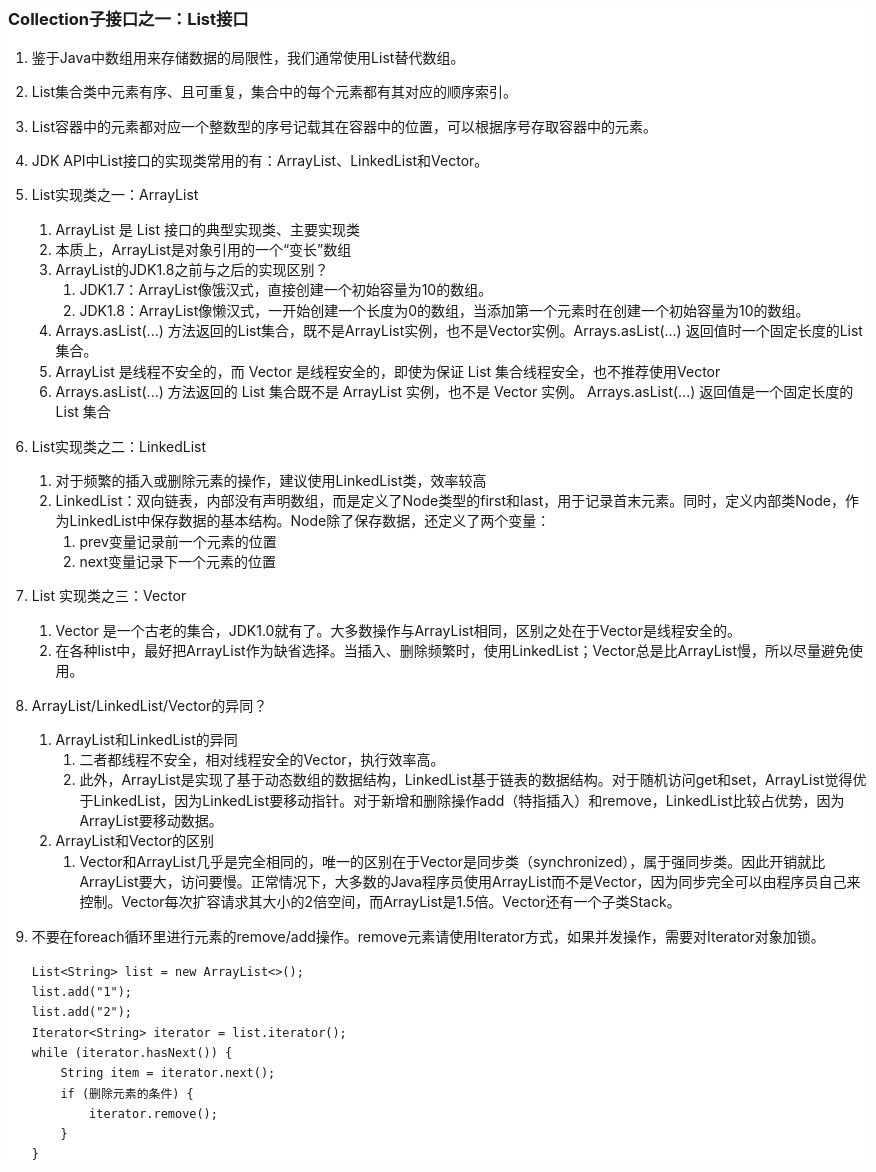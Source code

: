### Collection子接口之一：List接口

1. 鉴于Java中数组用来存储数据的局限性，我们通常使用List替代数组。

2. List集合类中元素有序、且可重复，集合中的每个元素都有其对应的顺序索引。

3. List容器中的元素都对应一个整数型的序号记载其在容器中的位置，可以根据序号存取容器中的元素。

4. JDK API中List接口的实现类常用的有：ArrayList、LinkedList和Vector。

5. List实现类之一：ArrayList
    1. ArrayList 是 List 接口的典型实现类、主要实现类
    2. 本质上，ArrayList是对象引用的一个“变长”数组
    3. ArrayList的JDK1.8之前与之后的实现区别？
        1. JDK1.7：ArrayList像饿汉式，直接创建一个初始容量为10的数组。
        2. JDK1.8：ArrayList像懒汉式，一开始创建一个长度为0的数组，当添加第一个元素时在创建一个初始容量为10的数组。
    4. Arrays.asList(...) 方法返回的List集合，既不是ArrayList实例，也不是Vector实例。Arrays.asList(...) 返回值时一个固定长度的List集合。
    5. ArrayList 是线程不安全的，而 Vector 是线程安全的，即使为保证 List 集合线程安全，也不推荐使用Vector
    6. Arrays.asList(...) 方法返回的 List 集合既不是 ArrayList 实例，也不是 Vector 实例。 Arrays.asList(...) 返回值是一个固定长度的 List 集合
    
6. List实现类之二：LinkedList
    1. 对于频繁的插入或删除元素的操作，建议使用LinkedList类，效率较高
    2. LinkedList：双向链表，内部没有声明数组，而是定义了Node类型的first和last，用于记录首末元素。同时，定义内部类Node，作为LinkedList中保存数据的基本结构。Node除了保存数据，还定义了两个变量：
        1. prev变量记录前一个元素的位置
        2. next变量记录下一个元素的位置
    
7. List 实现类之三：Vector
    1. Vector 是一个古老的集合，JDK1.0就有了。大多数操作与ArrayList相同，区别之处在于Vector是线程安全的。
    2. 在各种list中，最好把ArrayList作为缺省选择。当插入、删除频繁时，使用LinkedList；Vector总是比ArrayList慢，所以尽量避免使用。
    
8. ArrayList/LinkedList/Vector的异同？
    1. ArrayList和LinkedList的异同
        1. 二者都线程不安全，相对线程安全的Vector，执行效率高。
        2. 此外，ArrayList是实现了基于动态数组的数据结构，LinkedList基于链表的数据结构。对于随机访问get和set，ArrayList觉得优于LinkedList，因为LinkedList要移动指针。对于新增和删除操作add（特指插入）和remove，LinkedList比较占优势，因为ArrayList要移动数据。
    2. ArrayList和Vector的区别
        1. Vector和ArrayList几乎是完全相同的，唯一的区别在于Vector是同步类（synchronized），属于强同步类。因此开销就比ArrayList要大，访问要慢。正常情况下，大多数的Java程序员使用ArrayList而不是Vector，因为同步完全可以由程序员自己来控制。Vector每次扩容请求其大小的2倍空间，而ArrayList是1.5倍。Vector还有一个子类Stack。
    
9. 不要在foreach循环里进行元素的remove/add操作。remove元素请使用Iterator方式，如果并发操作，需要对Iterator对象加锁。

    ```
    List<String> list = new ArrayList<>();
    list.add("1");
    list.add("2");
    Iterator<String> iterator = list.iterator();
    while (iterator.hasNext()) {
        String item = iterator.next();
        if (删除元素的条件) {
            iterator.remove();
        }
    }
    ```
